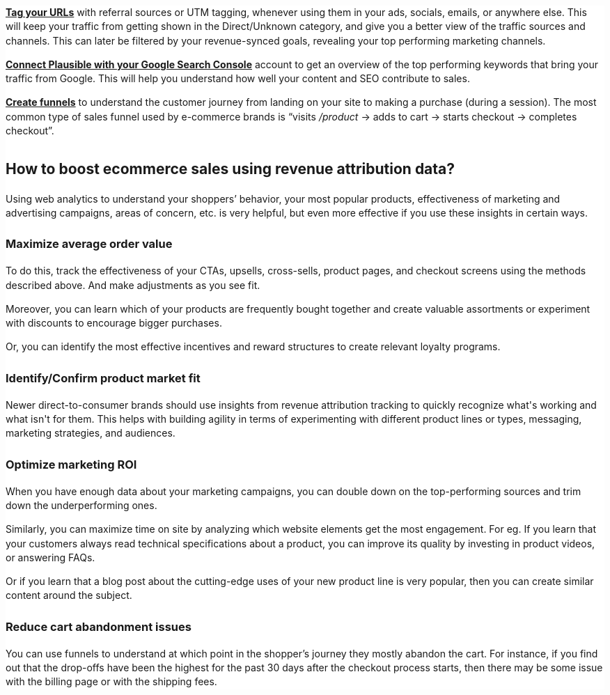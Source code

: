 [**Tag your URLs**](https://plausible.io/docs/manual-link-tagging#how-to-utm-tag-links-in-your-marketing-campaigns) with referral sources or UTM tagging, whenever using them in your ads, socials, emails, or anywhere else. This will keep your traffic from getting shown in the Direct/Unknown category, and give you a better view of the traffic sources and channels. This can later be filtered by your revenue-synced goals, revealing your top performing marketing channels.

[**Connect Plausible with your Google Search Console**](https://plausible.io/docs/google-search-console-integration) account to get an overview of the top performing keywords that bring your traffic from Google. This will help you understand how well your content and SEO contribute to sales.

[**Create funnels**](https://plausible.io/docs/funnel-analysis) to understand the customer journey from landing on your site to making a purchase (during a session). The most common type of sales funnel used by e-commerce brands is “visits */product* -> adds to cart -> starts checkout -> completes checkout”.

## How to boost ecommerce sales using revenue attribution data?

Using web analytics to understand your shoppers’ behavior, your most popular products, effectiveness of marketing and advertising campaigns, areas of concern, etc. is very helpful, but even more effective if you use these insights in certain ways.

### Maximize average order value

To do this, track the effectiveness of your CTAs, upsells, cross-sells, product pages, and checkout screens using the methods described above. And make adjustments as you see fit.

Moreover, you can learn which of your products are frequently bought together and create valuable assortments or experiment with discounts to encourage bigger purchases.

Or, you can identify the most effective incentives and reward structures to create relevant loyalty programs.

### Identify/Confirm product market fit

Newer direct-to-consumer brands should use insights from revenue attribution tracking to quickly recognize what's working and what isn't for them. This helps with building agility in terms of experimenting with different product lines or types, messaging, marketing strategies, and audiences.

### Optimize marketing ROI

When you have enough data about your marketing campaigns, you can double down on the top-performing sources and trim down the underperforming ones.

Similarly, you can maximize time on site by analyzing which website elements get the most engagement. For eg. If you learn that your customers always read technical specifications about a product, you can improve its quality by investing in product videos, or answering FAQs.

Or if you learn that a blog post about the cutting-edge uses of your new product line is very popular, then you can create similar content around the subject.

### Reduce cart abandonment issues

You can use funnels to understand at which point in the shopper’s journey they mostly abandon the cart. For instance, if you find out that the drop-offs have been the highest for the past 30 days after the checkout process starts, then there may be some issue with the billing page or with the shipping fees.
